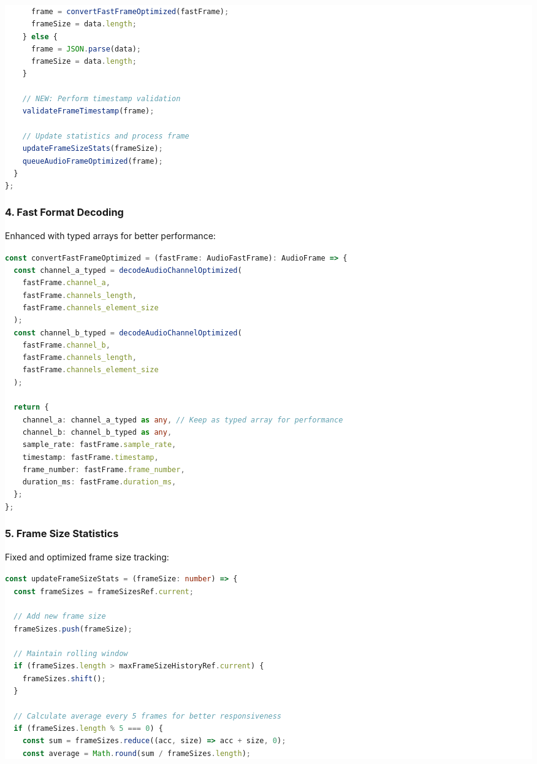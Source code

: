 ```typescript
      frame = convertFastFrameOptimized(fastFrame);
      frameSize = data.length;
    } else {
      frame = JSON.parse(data);
      frameSize = data.length;
    }

    // NEW: Perform timestamp validation
    validateFrameTimestamp(frame);

    // Update statistics and process frame
    updateFrameSizeStats(frameSize);
    queueAudioFrameOptimized(frame);
  }
};
```

### 4. Fast Format Decoding

Enhanced with typed arrays for better performance:

```typescript
const convertFastFrameOptimized = (fastFrame: AudioFastFrame): AudioFrame => {
  const channel_a_typed = decodeAudioChannelOptimized(
    fastFrame.channel_a,
    fastFrame.channels_length,
    fastFrame.channels_element_size
  );
  const channel_b_typed = decodeAudioChannelOptimized(
    fastFrame.channel_b,
    fastFrame.channels_length,
    fastFrame.channels_element_size
  );

  return {
    channel_a: channel_a_typed as any, // Keep as typed array for performance
    channel_b: channel_b_typed as any,
    sample_rate: fastFrame.sample_rate,
    timestamp: fastFrame.timestamp,
    frame_number: fastFrame.frame_number,
    duration_ms: fastFrame.duration_ms,
  };
};
```

### 5. Frame Size Statistics

Fixed and optimized frame size tracking:

```typescript
const updateFrameSizeStats = (frameSize: number) => {
  const frameSizes = frameSizesRef.current;

  // Add new frame size
  frameSizes.push(frameSize);

  // Maintain rolling window
  if (frameSizes.length > maxFrameSizeHistoryRef.current) {
    frameSizes.shift();
  }

  // Calculate average every 5 frames for better responsiveness
  if (frameSizes.length % 5 === 0) {
    const sum = frameSizes.reduce((acc, size) => acc + size, 0);
    const average = Math.round(sum / frameSizes.length);
```